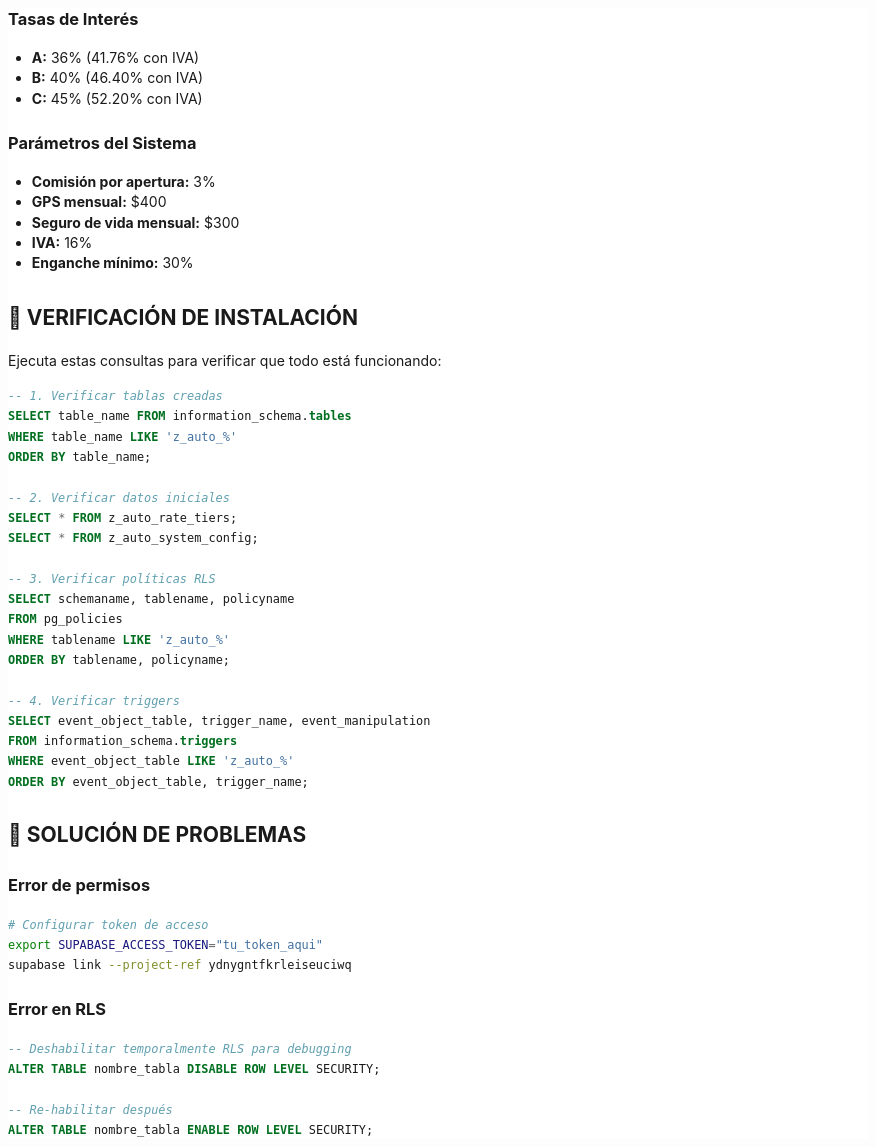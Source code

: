 ### Tasas de Interés
- **A:** 36% (41.76% con IVA)
- **B:** 40% (46.40% con IVA)
- **C:** 45% (52.20% con IVA)

### Parámetros del Sistema
- **Comisión por apertura:** 3%
- **GPS mensual:** $400
- **Seguro de vida mensual:** $300
- **IVA:** 16%
- **Enganche mínimo:** 30%

## 🧪 VERIFICACIÓN DE INSTALACIÓN

Ejecuta estas consultas para verificar que todo está funcionando:

```sql
-- 1. Verificar tablas creadas
SELECT table_name FROM information_schema.tables
WHERE table_name LIKE 'z_auto_%'
ORDER BY table_name;

-- 2. Verificar datos iniciales
SELECT * FROM z_auto_rate_tiers;
SELECT * FROM z_auto_system_config;

-- 3. Verificar políticas RLS
SELECT schemaname, tablename, policyname
FROM pg_policies
WHERE tablename LIKE 'z_auto_%'
ORDER BY tablename, policyname;

-- 4. Verificar triggers
SELECT event_object_table, trigger_name, event_manipulation
FROM information_schema.triggers
WHERE event_object_table LIKE 'z_auto_%'
ORDER BY event_object_table, trigger_name;
```

## 🚨 SOLUCIÓN DE PROBLEMAS

### Error de permisos
```bash
# Configurar token de acceso
export SUPABASE_ACCESS_TOKEN="tu_token_aqui"
supabase link --project-ref ydnygntfkrleiseuciwq
```

### Error en RLS
```sql
-- Deshabilitar temporalmente RLS para debugging
ALTER TABLE nombre_tabla DISABLE ROW LEVEL SECURITY;

-- Re-habilitar después
ALTER TABLE nombre_tabla ENABLE ROW LEVEL SECURITY;
```
